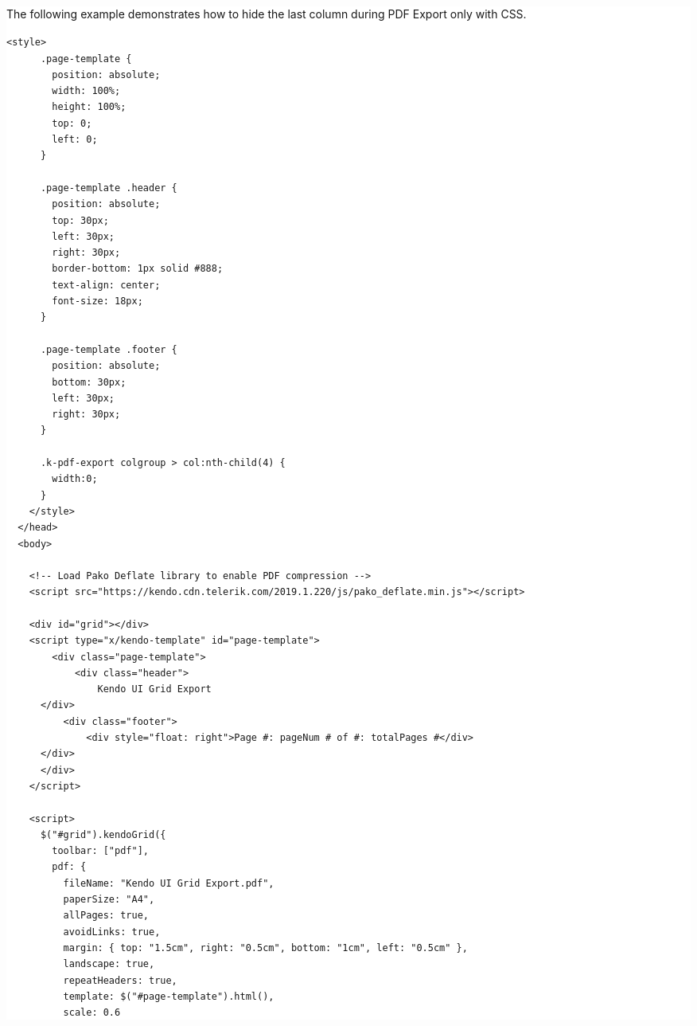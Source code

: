 The following example demonstrates how to hide the last column during PDF Export only with CSS.

```dojo
<style>
      .page-template {
        position: absolute;
        width: 100%;
        height: 100%;
        top: 0;
        left: 0;
      }

      .page-template .header {
        position: absolute;
        top: 30px;
        left: 30px;
        right: 30px;
        border-bottom: 1px solid #888;
        text-align: center;
        font-size: 18px;
      }

      .page-template .footer {
        position: absolute;
        bottom: 30px;
        left: 30px;
        right: 30px;
      }

      .k-pdf-export colgroup > col:nth-child(4) {
        width:0;
      }
    </style>
  </head>
  <body>

    <!-- Load Pako Deflate library to enable PDF compression -->
    <script src="https://kendo.cdn.telerik.com/2019.1.220/js/pako_deflate.min.js"></script>

    <div id="grid"></div>
    <script type="x/kendo-template" id="page-template">
        <div class="page-template">
            <div class="header">
                Kendo UI Grid Export
      </div>
          <div class="footer">
              <div style="float: right">Page #: pageNum # of #: totalPages #</div>
      </div>
      </div>
    </script>

    <script>
      $("#grid").kendoGrid({
        toolbar: ["pdf"],
        pdf: {
          fileName: "Kendo UI Grid Export.pdf",
          paperSize: "A4",
          allPages: true,
          avoidLinks: true,
          margin: { top: "1.5cm", right: "0.5cm", bottom: "1cm", left: "0.5cm" },
          landscape: true,
          repeatHeaders: true,
          template: $("#page-template").html(),
          scale: 0.6
```